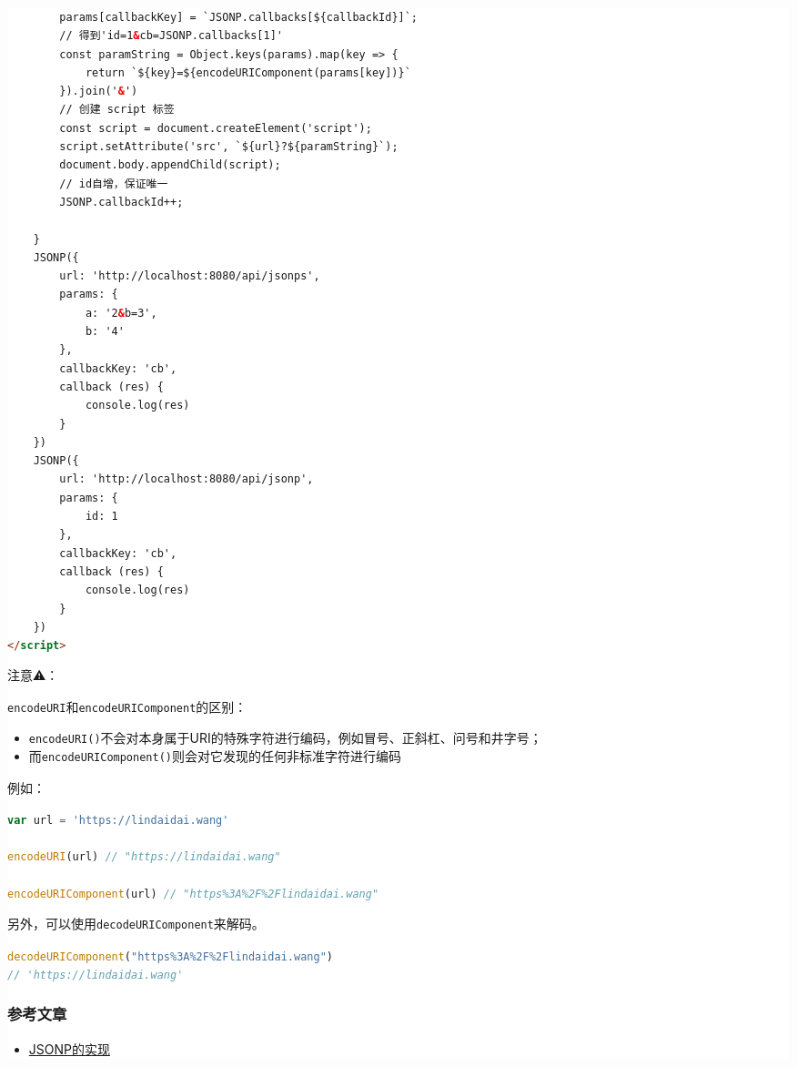 ```html
        params[callbackKey] = `JSONP.callbacks[${callbackId}]`;
        // 得到'id=1&cb=JSONP.callbacks[1]'
        const paramString = Object.keys(params).map(key => {
            return `${key}=${encodeURIComponent(params[key])}`
        }).join('&')
        // 创建 script 标签
        const script = document.createElement('script');
        script.setAttribute('src', `${url}?${paramString}`);
        document.body.appendChild(script);
        // id自增，保证唯一
        JSONP.callbackId++;

    }
    JSONP({
        url: 'http://localhost:8080/api/jsonps',
        params: {
            a: '2&b=3',
            b: '4'
        },
        callbackKey: 'cb',
        callback (res) {
            console.log(res)
        }
    })
    JSONP({
        url: 'http://localhost:8080/api/jsonp',
        params: {
            id: 1
        },
        callbackKey: 'cb',
        callback (res) {
            console.log(res)
        }
    })
</script>
```



注意⚠️：

`encodeURI`和`encodeURIComponent`的区别：

- `encodeURI()`不会对本身属于URI的特殊字符进行编码，例如冒号、正斜杠、问号和井字号；
- 而`encodeURIComponent()`则会对它发现的任何非标准字符进行编码

例如：

```javascript
var url = 'https://lindaidai.wang'

encodeURI(url) // "https://lindaidai.wang"

encodeURIComponent(url) // "https%3A%2F%2Flindaidai.wang"
```

另外，可以使用`decodeURIComponent`来解码。

```javascript
decodeURIComponent("https%3A%2F%2Flindaidai.wang")
// 'https://lindaidai.wang'
```



### 参考文章

- [JSONP的实现](https://juejin.im/entry/57d11f5967f3560057c3f785)

